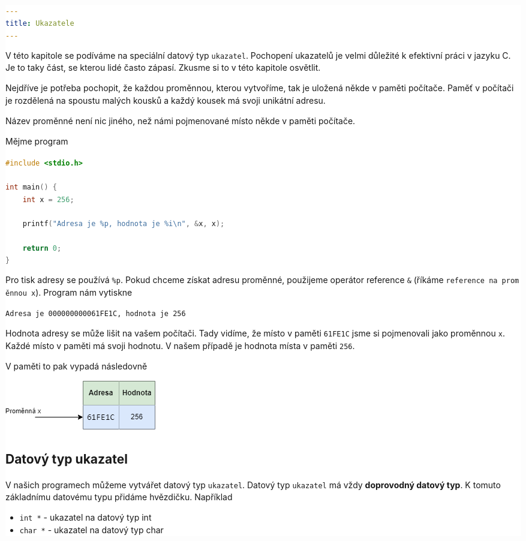 ```yaml
---
title: Ukazatele
---
```

V této kapitole se podíváme na speciální datový typ `ukazatel`. Pochopení ukazatelů je velmi důležité k efektivní práci v jazyku C. Je to taky část, se kterou lidé často zápasí. Zkusme si to v této kapitole osvětlit.

Nejdříve je potřeba pochopit, že každou proměnnou, kterou vytvoříme, tak je uložená někde v paměti počítače. Paměť v počítači je rozdělená na spoustu malých kousků a každý kousek má svoji unikátní adresu.

Název proměnné není nic jiného, než námi pojmenované místo někde v paměti počítače.

Mějme program

```c
#include <stdio.h>

int main() {
    int x = 256;

    printf("Adresa je %p, hodnota je %i\n", &x, x);

    return 0;
}
```

Pro tisk adresy se používá `%p`. Pokud chceme získat adresu proměnné, použijeme operátor reference `&` (říkáme `reference na proměnnou x`). Program nám vytiskne

```
Adresa je 000000000061FE1C, hodnota je 256
```

Hodnota adresy se může lišit na vašem počítači. Tady vidíme, že místo v paměti `61FE1C` jsme si pojmenovali jako proměnnou `x`. Každé místo v paměti má svoji hodnotu. V našem případě je hodnota místa v paměti `256`.



V paměti to pak vypadá následovně

![pamet zaklad](./obrazky/ukazatele/pamet_x.png)



## Datový typ ukazatel
V našich programech můžeme vytvářet datový typ `ukazatel`. Datový typ `ukazatel` má vždy **doprovodný datový typ**. K tomuto základnímu datovému typu přidáme hvězdičku. Například

* `int *` - ukazatel na datový typ int
* `char *` - ukazatel na datový typ char
